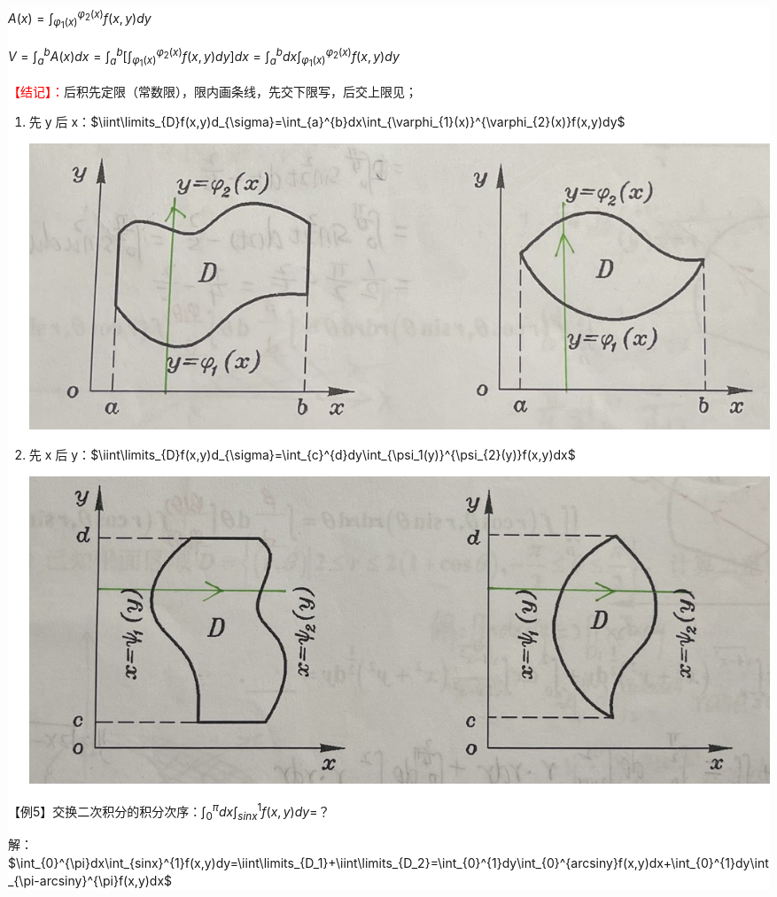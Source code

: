$A(x)=\int_{\varphi_{1}(x)}^{\varphi_2(x)}f(x,y)dy$

$V=\int_{a}^{b}A(x)dx=\int_{a}^{b}[\int_{\varphi_{1}(x)}^{\varphi_{2}(x)}f(x,y)dy]dx=\int_{a}^{b}dx\int_{\varphi_{1}(x)}^{\varphi_{2}(x)}f(x,y)dy$

<font color=red>【结记】：</font>后积先定限（常数限），限内画条线，先交下限写，后交上限见；

1. 先 y 后 x：$\iint\limits_{D}f(x,y)d_{\sigma}=\int_{a}^{b}dx\int_{\varphi_{1}(x)}^{\varphi_{2}(x)}f(x,y)dy$

   ![](1.7.2.1.2.jpg)

2. 先 x 后 y：$\iint\limits_{D}f(x,y)d_{\sigma}=\int_{c}^{d}dy\int_{\psi_1(y)}^{\psi_{2}(y)}f(x,y)dx$

   ![](1.7.2.1.3.jpg)

【例5】交换二次积分的积分次序：$\int_{0}^{\pi}dx\int_{sinx}^{1}f(x,y)dy=$？

解：$\int_{0}^{\pi}dx\int_{sinx}^{1}f(x,y)dy=\iint\limits_{D_1}+\iint\limits_{D_2}=\int_{0}^{1}dy\int_{0}^{arcsiny}f(x,y)dx+\int_{0}^{1}dy\int_{\pi-arcsiny}^{\pi}f(x,y)dx$
